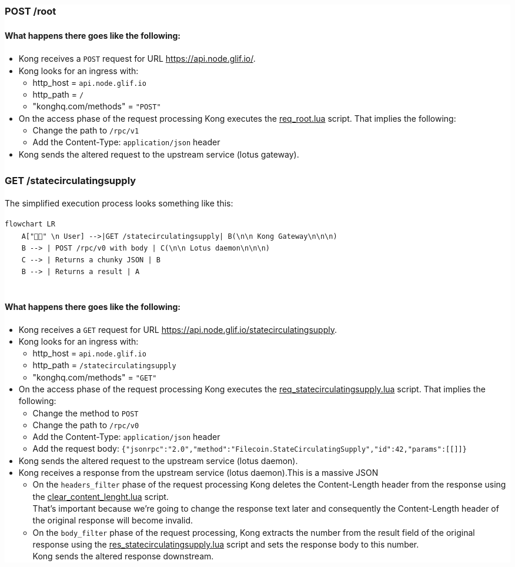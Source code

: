 

### POST /root

#### What happens there goes like the following:
- Kong receives a `POST` request for URL https://api.node.glif.io/.
- Kong looks for an ingress with:
  - http_host = `api.node.glif.io`
  - http_path = `/`
  - "konghq.com/methods" = `"POST"`
- On the access phase of the request processing Kong executes the [req_root.lua](scripts/req_root.lua) script. That implies the following:
  - Change the path to `/rpc/v1`
  - Add the Content-Type: `application/json` header
- Kong sends the altered request to the upstream service (lotus gateway).


### GET /statecirculatingsupply
The simplified execution process looks something like this:


````mermaid
flowchart LR
    A["👨‍💼" \n User] -->|GET /statecirculatingsupply| B(\n\n Kong Gateway\n\n\n)
    B --> | POST /rpc/v0 with body | C(\n\n Lotus daemon\n\n\n)
    C --> | Returns a chunky JSON | B 
    B --> | Returns a result | A 
    
````


#### What happens there goes like the following:
- Kong receives a `GET` request for URL https://api.node.glif.io/statecirculatingsupply.
- Kong looks for an ingress with:
  - http_host = `api.node.glif.io`
  - http_path = `/statecirculatingsupply `
  - "konghq.com/methods" = `"GET"`
- On the access phase of the request processing Kong executes the [req_statecirculatingsupply.lua](scripts/req_statecirculatingsupply.lua) script. That implies the following:
  - Change the method to `POST`
  - Change the path to `/rpc/v0`
  - Add the Content-Type: `application/json` header
  - Add the request body: `{"jsonrpc":"2.0","method":"Filecoin.StateCirculatingSupply","id":42,"params":[[]]}`
- Kong sends the altered request to the upstream service (lotus daemon).
- Kong receives a response from the upstream service (lotus daemon).This is a massive JSON
   - On the `headers_filter` phase of the request processing Kong deletes the Content-Length header from the response using the [clear_content_lenght.lua](scripts/clear_content-length.lua) script.\
That’s important because we’re going to change the response text later and consequently the Content-Length header of the original response will become invalid.
   - On the `body_filter` phase of the request processing, Kong extracts the number from the result field of the original response using the [res_statecirculatingsupply.lua](scripts/res_statecirculatingsupply.lua) script and sets the response body to this number.\
Kong sends the altered response downstream.
